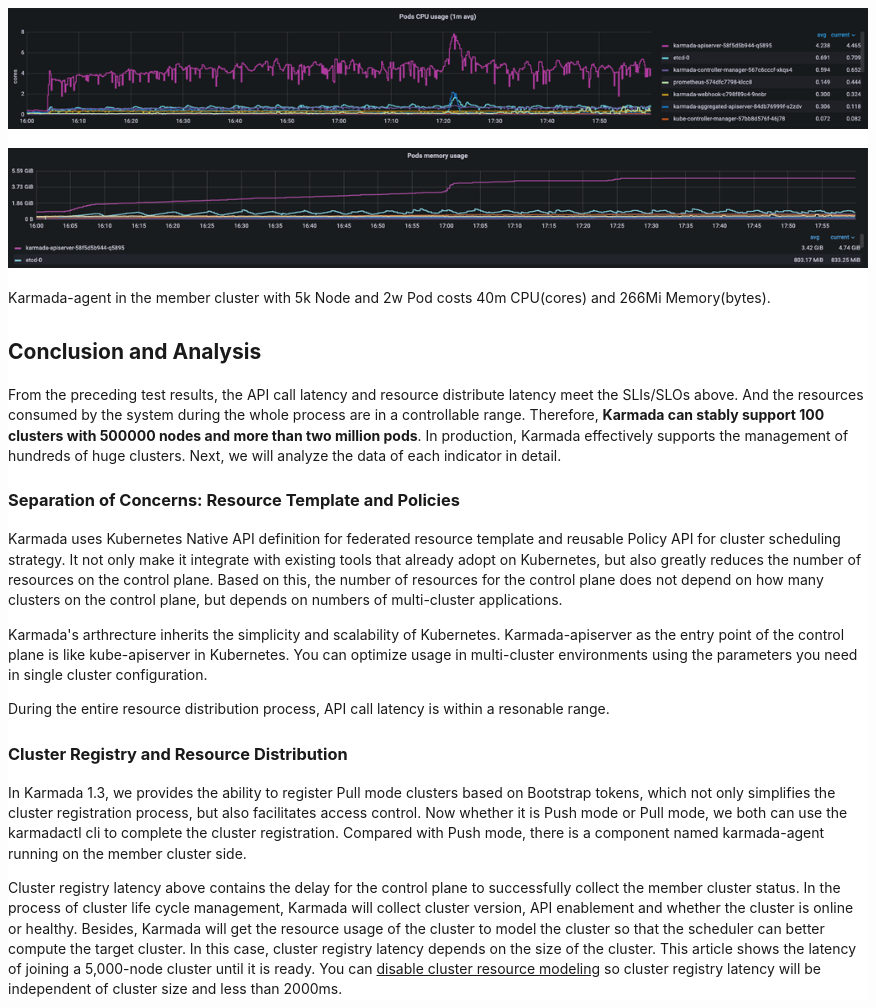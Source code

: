 ![cpu](pull_cpu.png)

![memory](pull_memory.png)

Karmada-agent in the member cluster with 5k Node and 2w Pod costs 40m CPU(cores) and 266Mi Memory(bytes).

## Conclusion and Analysis

From the preceding test results, the API call latency and resource distribute latency meet the SLIs/SLOs above. And the resources consumed by the system during the whole process are in a controllable range.
Therefore, **Karmada can stably support 100 clusters with 500000 nodes and more than two million pods**. In production, Karmada effectively supports the management of hundreds of huge clusters.
Next, we will analyze the data of each indicator in detail.

### Separation of Concerns: Resource Template and Policies

Karmada uses Kubernetes Native API definition for federated resource template and reusable Policy API for cluster scheduling strategy. It not only make it integrate with existing tools that already adopt on Kubernetes, but also greatly reduces the number of resources on the control plane.
Based on this, the number of resources for the control plane does not depend on how many clusters on the control plane, but depends on numbers of multi-cluster applications.

Karmada's arthrecture inherits the simplicity and scalability of Kubernetes. Karmada-apiserver as the entry point of the control plane is like kube-apiserver in Kubernetes. You can optimize usage in multi-cluster environments using the parameters you need in single cluster configuration.

During the entire resource distribution process, API call latency is within a resonable range.

### Cluster Registry and Resource Distribution

In Karmada 1.3, we provides the ability to register Pull mode clusters based on Bootstrap tokens, which not only simplifies the cluster registration process, but also facilitates access control.
Now whether it is Push mode or Pull mode, we both can use the karmadactl cli to complete the cluster registration. Compared with Push mode, there is a component named karmada-agent running on the member cluster side.

Cluster registry latency above contains the delay for the control plane to successfully collect the member cluster status. In the process of cluster life cycle management, Karmada will collect cluster version, API enablement and whether the cluster is online or healthy.
Besides, Karmada will get the resource usage of the cluster to model the cluster so that the scheduler can better compute the target cluster. In this case, cluster registry latency depends on the size of the cluster.
This article shows the latency of joining a 5,000-node cluster until it is ready. You can [disable cluster resource modeling](https://karmada.io/docs/next/userguide/scheduling/cluster-resources#disable-cluster-resource-modeling) so cluster registry latency will be independent of cluster size and less than 2000ms.
